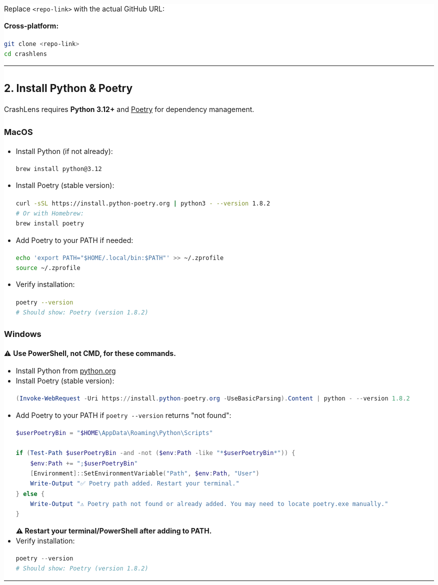 Replace `<repo-link>` with the actual GitHub URL:

**Cross-platform:**
```bash
git clone <repo-link>
cd crashlens
```

---

## 2. Install Python & Poetry

CrashLens requires **Python 3.12+** and [Poetry](https://python-poetry.org/) for dependency management.

### MacOS
- Install Python (if not already):
  ```bash
  brew install python@3.12
  ```
- Install Poetry (stable version):
  ```bash
  curl -sSL https://install.python-poetry.org | python3 - --version 1.8.2
  # Or with Homebrew:
  brew install poetry
  ```
- Add Poetry to your PATH if needed:
  ```bash
  echo 'export PATH="$HOME/.local/bin:$PATH"' >> ~/.zprofile
  source ~/.zprofile
  ```
- Verify installation:
  ```bash
  poetry --version
  # Should show: Poetry (version 1.8.2)
  ```

### Windows
⚠️ **Use PowerShell, not CMD, for these commands.**

- Install Python from [python.org](https://www.python.org/downloads/)
- Install Poetry (stable version):
  ```powershell
  (Invoke-WebRequest -Uri https://install.python-poetry.org -UseBasicParsing).Content | python - --version 1.8.2
  ```
- Add Poetry to your PATH if `poetry --version` returns "not found":
  ```powershell
  $userPoetryBin = "$HOME\AppData\Roaming\Python\Scripts"
  
  if (Test-Path $userPoetryBin -and -not ($env:Path -like "*$userPoetryBin*")) {
      $env:Path += ";$userPoetryBin"
      [Environment]::SetEnvironmentVariable("Path", $env:Path, "User")
      Write-Output "✅ Poetry path added. Restart your terminal."
  } else {
      Write-Output "⚠️ Poetry path not found or already added. You may need to locate poetry.exe manually."
  }
  ```
  **⚠️ Restart your terminal/PowerShell after adding to PATH.**
- Verify installation:
  ```powershell
  poetry --version
  # Should show: Poetry (version 1.8.2)
  ```

---